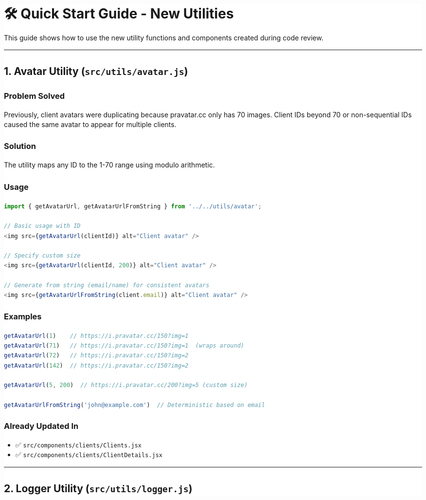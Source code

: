 # 🛠️ Quick Start Guide - New Utilities

This guide shows how to use the new utility functions and components created during code review.

---

## 1. Avatar Utility (`src/utils/avatar.js`)

### Problem Solved
Previously, client avatars were duplicating because pravatar.cc only has 70 images. Client IDs beyond 70 or non-sequential IDs caused the same avatar to appear for multiple clients.

### Solution
The utility maps any ID to the 1-70 range using modulo arithmetic.

### Usage

```javascript
import { getAvatarUrl, getAvatarUrlFromString } from '../../utils/avatar';

// Basic usage with ID
<img src={getAvatarUrl(clientId)} alt="Client avatar" />

// Specify custom size
<img src={getAvatarUrl(clientId, 200)} alt="Client avatar" />

// Generate from string (email/name) for consistent avatars
<img src={getAvatarUrlFromString(client.email)} alt="Client avatar" />
```

### Examples

```javascript
getAvatarUrl(1)    // https://i.pravatar.cc/150?img=1
getAvatarUrl(71)   // https://i.pravatar.cc/150?img=1  (wraps around)
getAvatarUrl(72)   // https://i.pravatar.cc/150?img=2
getAvatarUrl(142)  // https://i.pravatar.cc/150?img=2

getAvatarUrl(5, 200)  // https://i.pravatar.cc/200?img=5 (custom size)

getAvatarUrlFromString('john@example.com')  // Deterministic based on email
```

### Already Updated In
- ✅ `src/components/clients/Clients.jsx`
- ✅ `src/components/clients/ClientDetails.jsx`

---

## 2. Logger Utility (`src/utils/logger.js`)
